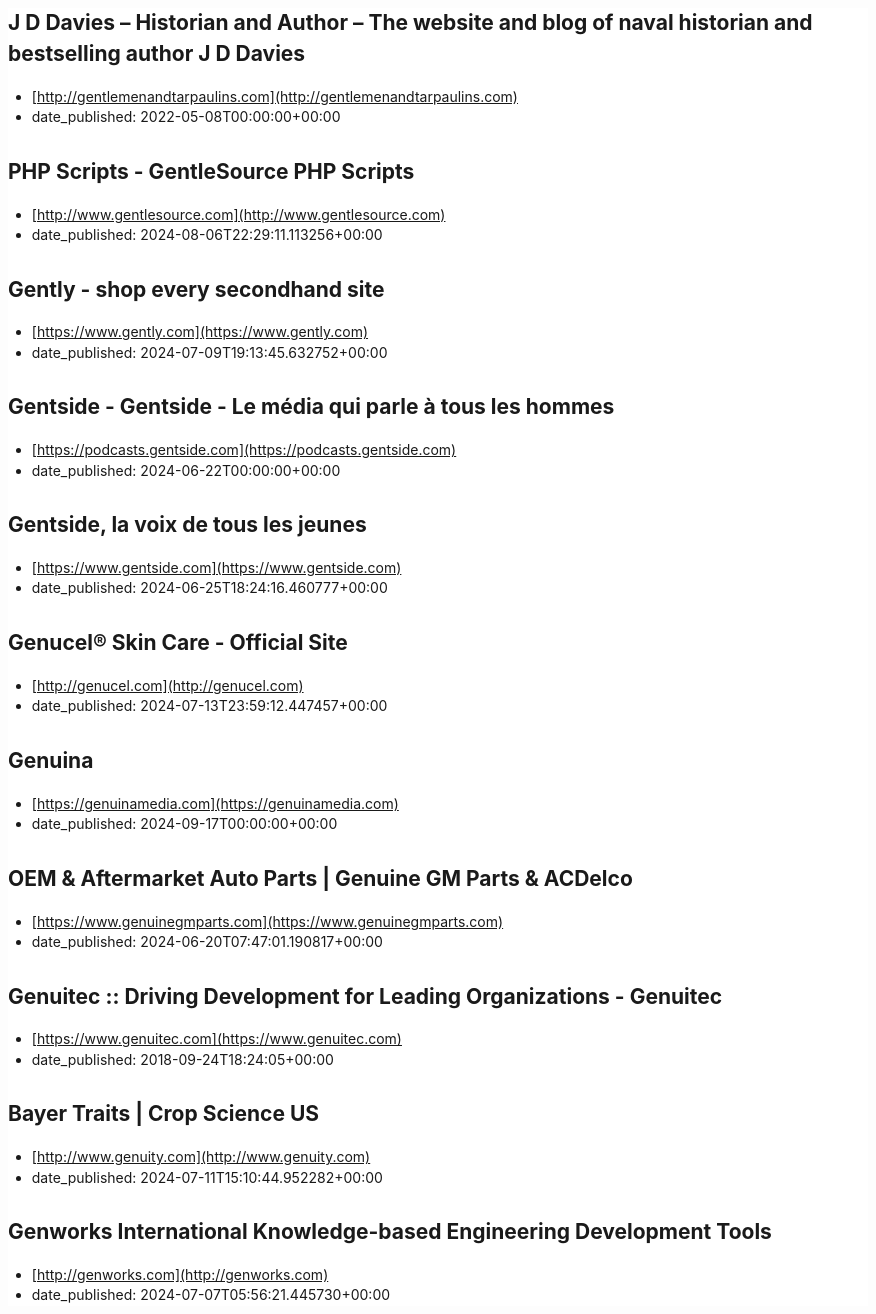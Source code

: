  ## J D Davies – Historian and Author – The website and blog of naval historian and bestselling author J D Davies
 - [http://gentlemenandtarpaulins.com](http://gentlemenandtarpaulins.com)
 - date_published: 2022-05-08T00:00:00+00:00

 ## PHP Scripts - GentleSource PHP Scripts
 - [http://www.gentlesource.com](http://www.gentlesource.com)
 - date_published: 2024-08-06T22:29:11.113256+00:00

 ## Gently - shop every secondhand site
 - [https://www.gently.com](https://www.gently.com)
 - date_published: 2024-07-09T19:13:45.632752+00:00

 ## Gentside - Gentside - Le média qui parle à tous les hommes
 - [https://podcasts.gentside.com](https://podcasts.gentside.com)
 - date_published: 2024-06-22T00:00:00+00:00

 ## Gentside, la voix de tous les jeunes
 - [https://www.gentside.com](https://www.gentside.com)
 - date_published: 2024-06-25T18:24:16.460777+00:00

 ## Genucel® Skin Care - Official Site
 - [http://genucel.com](http://genucel.com)
 - date_published: 2024-07-13T23:59:12.447457+00:00

 ## Genuina
 - [https://genuinamedia.com](https://genuinamedia.com)
 - date_published: 2024-09-17T00:00:00+00:00

 ## OEM & Aftermarket Auto Parts | Genuine GM Parts & ACDelco
 - [https://www.genuinegmparts.com](https://www.genuinegmparts.com)
 - date_published: 2024-06-20T07:47:01.190817+00:00

 ## Genuitec :: Driving Development for Leading Organizations - Genuitec
 - [https://www.genuitec.com](https://www.genuitec.com)
 - date_published: 2018-09-24T18:24:05+00:00

 ## Bayer Traits | Crop Science US
 - [http://www.genuity.com](http://www.genuity.com)
 - date_published: 2024-07-11T15:10:44.952282+00:00

 ## Genworks International Knowledge-based Engineering Development Tools
 - [http://genworks.com](http://genworks.com)
 - date_published: 2024-07-07T05:56:21.445730+00:00
